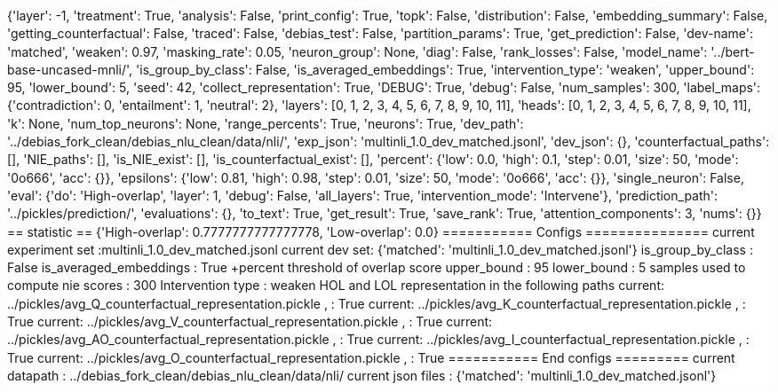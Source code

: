 {'layer': -1, 'treatment': True, 'analysis': False, 'print_config': True, 'topk': False, 'distribution': False, 'embedding_summary': False, 'getting_counterfactual': False, 'traced': False, 'debias_test': False, 'partition_params': True, 'get_prediction': False, 'dev-name': 'matched', 'weaken': 0.97, 'masking_rate': 0.05, 'neuron_group': None, 'diag': False, 'rank_losses': False, 'model_name': '../bert-base-uncased-mnli/', 'is_group_by_class': False, 'is_averaged_embeddings': True, 'intervention_type': 'weaken', 'upper_bound': 95, 'lower_bound': 5, 'seed': 42, 'collect_representation': True, 'DEBUG': True, 'debug': False, 'num_samples': 300, 'label_maps': {'contradiction': 0, 'entailment': 1, 'neutral': 2}, 'layers': [0, 1, 2, 3, 4, 5, 6, 7, 8, 9, 10, 11], 'heads': [0, 1, 2, 3, 4, 5, 6, 7, 8, 9, 10, 11], 'k': None, 'num_top_neurons': None, 'range_percents': True, 'neurons': True, 'dev_path': '../debias_fork_clean/debias_nlu_clean/data/nli/', 'exp_json': 'multinli_1.0_dev_matched.jsonl', 'dev_json': {}, 'counterfactual_paths': [], 'NIE_paths': [], 'is_NIE_exist': [], 'is_counterfactual_exist': [], 'percent': {'low': 0.0, 'high': 0.1, 'step': 0.01, 'size': 50, 'mode': '0o666', 'acc': {}}, 'epsilons': {'low': 0.81, 'high': 0.98, 'step': 0.01, 'size': 50, 'mode': '0o666', 'acc': {}}, 'single_neuron': False, 'eval': {'do': 'High-overlap', 'layer': 1, 'debug': False, 'all_layers': True, 'intervention_mode': 'Intervene'}, 'prediction_path': '../pickles/prediction/', 'evaluations': {}, 'to_text': True, 'get_result': True, 'save_rank': True, 'attention_components': 3, 'nums': {}}
== statistic ==
{'High-overlap': 0.7777777777777778, 'Low-overlap': 0.0}
=========== Configs  ===============
current experiment set :multinli_1.0_dev_matched.jsonl
current dev set: {'matched': 'multinli_1.0_dev_matched.jsonl'}
is_group_by_class : False
is_averaged_embeddings : True
+percent threshold of overlap score
upper_bound : 95
lower_bound : 5
samples used to compute nie scores : 300
Intervention type : weaken
HOL and LOL representation in the following paths 
current: ../pickles/avg_Q_counterfactual_representation.pickle ,  : True 
current: ../pickles/avg_K_counterfactual_representation.pickle ,  : True 
current: ../pickles/avg_V_counterfactual_representation.pickle ,  : True 
current: ../pickles/avg_AO_counterfactual_representation.pickle ,  : True 
current: ../pickles/avg_I_counterfactual_representation.pickle ,  : True 
current: ../pickles/avg_O_counterfactual_representation.pickle ,  : True 
=========== End configs  =========
current datapath : ../debias_fork_clean/debias_nlu_clean/data/nli/
current json files : {'matched': 'multinli_1.0_dev_matched.jsonl'}